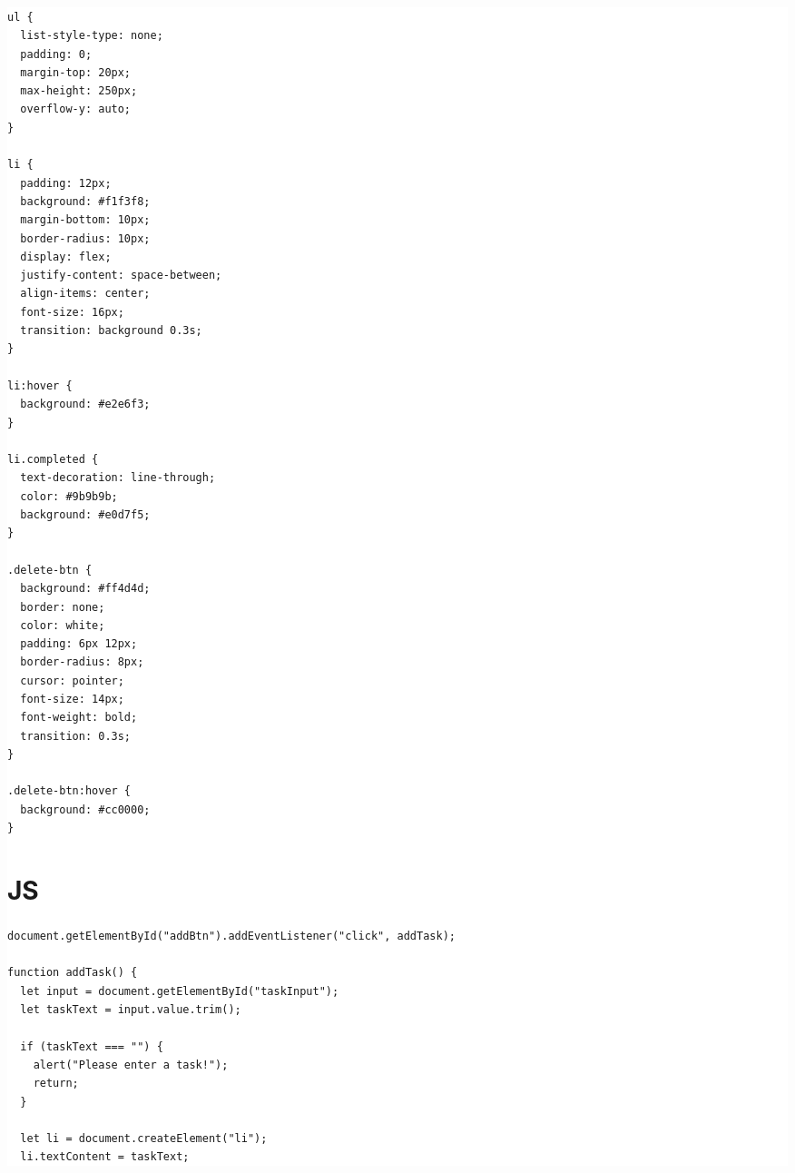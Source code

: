 ~~~
ul {
  list-style-type: none;
  padding: 0;
  margin-top: 20px;
  max-height: 250px;
  overflow-y: auto;
}

li {
  padding: 12px;
  background: #f1f3f8;
  margin-bottom: 10px;
  border-radius: 10px;
  display: flex;
  justify-content: space-between;
  align-items: center;
  font-size: 16px;
  transition: background 0.3s;
}

li:hover {
  background: #e2e6f3;
}

li.completed {
  text-decoration: line-through;
  color: #9b9b9b;
  background: #e0d7f5;
}

.delete-btn {
  background: #ff4d4d;
  border: none;
  color: white;
  padding: 6px 12px;
  border-radius: 8px;
  cursor: pointer;
  font-size: 14px;
  font-weight: bold;
  transition: 0.3s;
}

.delete-btn:hover {
  background: #cc0000;
}
~~~
# JS 
~~~
document.getElementById("addBtn").addEventListener("click", addTask);

function addTask() {
  let input = document.getElementById("taskInput");
  let taskText = input.value.trim();

  if (taskText === "") {
    alert("Please enter a task!");
    return;
  }

  let li = document.createElement("li");
  li.textContent = taskText;

~~~